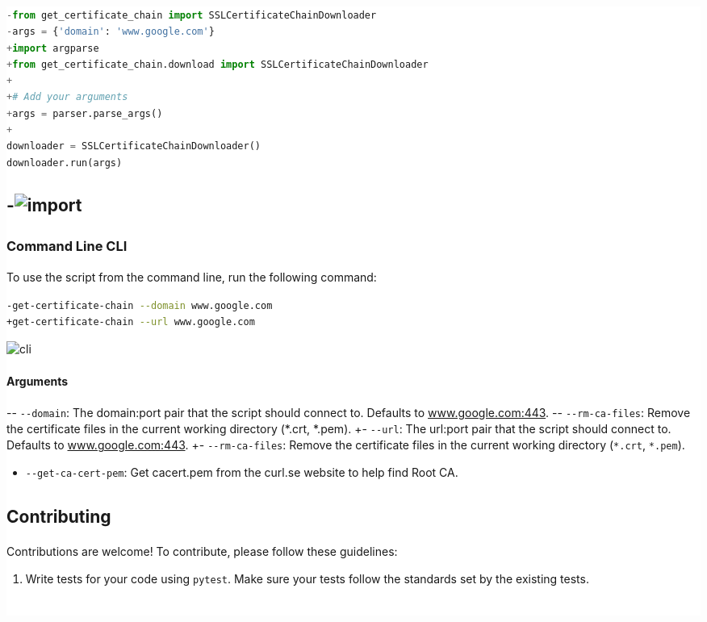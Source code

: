  ```python
-from get_certificate_chain import SSLCertificateChainDownloader
-args = {'domain': 'www.google.com'}
+import argparse
+from get_certificate_chain.download import SSLCertificateChainDownloader
+
+# Add your arguments
+args = parser.parse_args()
+
 downloader = SSLCertificateChainDownloader()
 downloader.run(args)
 ```
 
-![import](images/import.png)
-
 ### Command Line CLI
 
 To use the script from the command line, run the following command:
 
 ```bash
-get-certificate-chain --domain www.google.com
+get-certificate-chain --url www.google.com
 ```
 
 ![cli](images/cli.png)
 
 #### Arguments
 
-- `--domain`: The domain:port pair that the script should connect to. Defaults to www.google.com:443.
-- `--rm-ca-files`: Remove the certificate files in the current working directory (*.crt, *.pem).
+- `--url`: The url:port pair that the script should connect to. Defaults to www.google.com:443.
+- `--rm-ca-files`: Remove the certificate files in the current working directory (`*.crt`, `*.pem`).
 - `--get-ca-cert-pem`: Get cacert.pem from the curl.se website to help find Root CA.
 
 ## Contributing
 
 Contributions are welcome! To contribute, please follow these guidelines:
 
 1. Write tests for your code using `pytest`. Make sure your tests follow the standards set by the existing tests.
```

